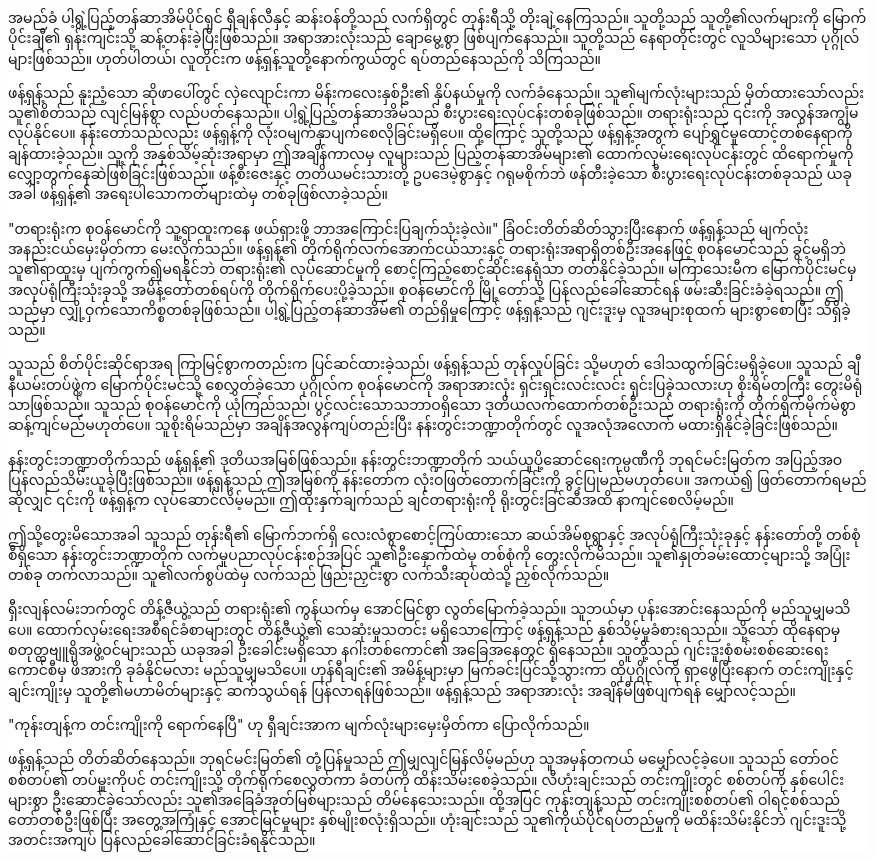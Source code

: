 အမည်ခံ ပါ့ရွဲ့ပြည့်တန်ဆာအိမ်ပိုင်ရှင် ရှီချန်လီနှင့် ဆန်းဝန်တို့သည် လက်ရှိတွင် တုန်းရီသို့ တိုးချဲ့နေကြသည်။ သူတို့သည် သူတို့၏လက်များကို မြောက်ပိုင်းချီ၏ ရှန်းကျင်းသို့ ဆန့်တန်းခဲ့ပြီးဖြစ်သည်။ အရာအားလုံးသည် ချောမွေ့စွာ ဖြစ်ပျက်နေသည်။ သူတို့သည် နေရာတိုင်းတွင် လူသိများသော ပုဂ္ဂိုလ်များဖြစ်သည်။ ဟုတ်ပါတယ်၊ လူတိုင်းက ဖန့်ရှန့်သူတို့နောက်ကွယ်တွင် ရပ်တည်နေသည်ကို သိကြသည်။

ဖန့်ရှန့်သည် နူးညံ့သော ဆိုဖာပေါ်တွင် လှဲလျောင်းကာ မိန်းကလေးနှစ်ဦး၏ နှိပ်နယ်မှုကို လက်ခံနေသည်။ သူ၏မျက်လုံးများသည် မှိတ်ထားသော်လည်း သူ၏စိတ်သည် လျင်မြန်စွာ လည်ပတ်နေသည်။ ပါ့ရွဲ့ပြည့်တန်ဆာအိမ်သည် စီးပွားရေးလုပ်ငန်းတစ်ခုဖြစ်သည်။ တရားရုံးသည် ၎င်းကို အလွန်အကျွံမလုပ်နိုင်ပေ။ နန်းတော်သည်လည်း ဖန့်ရှန့်ကို လုံးဝမျက်နှာပျက်စေလိုခြင်းမရှိပေ။ ထို့ကြောင့် သူတို့သည် ဖန့်ရှန့်အတွက် ပျော်ရွှင်မှုထောင့်တစ်နေရာကို ချန်ထားခဲ့သည်။ သူ့ကို အနှစ်သိမ့်ဆုံးအရာမှာ ဤအချိန်ကာလမှ လူများသည် ပြည့်တန်ဆာအိမ်များ၏ ထောက်လှမ်းရေးလုပ်ငန်းတွင် ထိရောက်မှုကို လျှော့တွက်နေဆဲဖြစ်ခြင်းဖြစ်သည်။ ဖန့်စီးဇေးနှင့် တတိယမင်းသားတို့ ဥပဒေမဲ့စွာနှင့် ဂရုမစိုက်ဘဲ ဖန်တီးခဲ့သော စီးပွားရေးလုပ်ငန်းတစ်ခုသည် ယခုအခါ ဖန့်ရှန့်၏ အရေးပါသောကတ်များထဲမှ တစ်ခုဖြစ်လာခဲ့သည်။

"တရားရုံးက စုဝန်မောင်ကို သူ့ရာထူးကနေ ဖယ်ရှားဖို့ ဘာအကြောင်းပြချက်သုံးခဲ့လဲ။" ခြံဝင်းတိတ်ဆိတ်သွားပြီးနောက် ဖန့်ရှန့်သည် မျက်လုံးအနည်းငယ်မှေးမှိတ်ကာ မေးလိုက်သည်။ ဖန့်ရှန့်၏ တိုက်ရိုက်လက်အောက်ငယ်သားနှင့် တရားရုံးအရာရှိတစ်ဦးအနေဖြင့် စုဝန်မောင်သည် ခွင့်မရှိဘဲ သူ၏ရာထူးမှ ပျက်ကွက်၍မရနိုင်ဘဲ တရားရုံး၏ လုပ်ဆောင်မှုကို စောင့်ကြည့်စောင့်ဆိုင်းနေရုံသာ တတ်နိုင်ခဲ့သည်။ မကြာသေးမီက မြောက်ပိုင်းမင်မှ အလုပ်ရုံကြီးသုံးခုသို့ အမိန့်တော်တစ်ရပ်ကို တိုက်ရိုက်ပေးပို့ခဲ့သည်။ စုဝန်မောင်ကို မြို့တော်သို့ ပြန်လည်ခေါ်ဆောင်ရန် ဖမ်းဆီးခြင်းခံခဲ့ရသည်။ ဤသည်မှာ လျှို့ဝှက်သောကိစ္စတစ်ခုဖြစ်သည်။ ပါ့ရွဲ့ပြည့်တန်ဆာအိမ်၏ တည်ရှိမှုကြောင့် ဖန့်ရှန့်သည် ဂျင်းဒူးမှ လူအများစုထက် များစွာစောပြီး သိရှိခဲ့သည်။

သူသည် စိတ်ပိုင်းဆိုင်ရာအရ ကြာမြင့်စွာကတည်းက ပြင်ဆင်ထားခဲ့သည်၊ ဖန့်ရှန့်သည် တုန်လှုပ်ခြင်း သို့မဟုတ် ဒေါသထွက်ခြင်းမရှိခဲ့ပေ။ သူသည် ချီနီယမ်းတပ်ဖွဲ့က မြောက်ပိုင်းမင်သို့ စေလွှတ်ခဲ့သော ပုဂ္ဂိုလ်က စုဝန်မောင်ကို အရာအားလုံး ရှင်းရှင်းလင်းလင်း ရှင်းပြခဲ့သလားဟု စိုးရိမ်တကြီး တွေးမိရုံသာဖြစ်သည်။ သူသည် စုဝန်မောင်ကို ယုံကြည်သည်၊ ပွင့်လင်းသောသဘာဝရှိသော ဒုတိယလက်ထောက်တစ်ဦးသည် တရားရုံးကို တိုက်ရိုက်မိုက်မဲစွာ ဆန့်ကျင်မည်မဟုတ်ပေ။ သူစိုးရိမ်သည်မှာ အချိန်အလွန်ကျပ်တည်းပြီး နန်းတွင်းဘဏ္ဍာတိုက်တွင် လူအလုံအလောက် မထားရှိနိုင်ခဲ့ခြင်းဖြစ်သည်။

နန်းတွင်းဘဏ္ဍာတိုက်သည် ဖန့်ရှန့်၏ ဒုတိယအမြစ်ဖြစ်သည်။ နန်းတွင်းဘဏ္ဍာတိုက် သယ်ယူပို့ဆောင်ရေးကုမ္ပဏီကို ဘုရင်မင်းမြတ်က အပြည့်အဝ ပြန်လည်သိမ်းယူခဲ့ပြီးဖြစ်သည်။ ဖန့်ရှန့်သည် ဤအမြစ်ကို နန်းတော်က လုံးဝဖြတ်တောက်ခြင်းကို ခွင့်ပြုမည်မဟုတ်ပေ။ အကယ်၍ ဖြတ်တောက်ရမည်ဆိုလျှင် ၎င်းကို ဖန့်ရှန့်က လုပ်ဆောင်လိမ့်မည်။ ဤထိုးနှက်ချက်သည် ချင်တရားရုံးကို ရိုးတွင်းခြင်ဆီအထိ နာကျင်စေလိမ့်မည်။

ဤသို့တွေးမိသောအခါ သူသည် တုန်းရီ၏ မြောက်ဘက်ရှိ လေးလံစွာစောင့်ကြပ်ထားသော ဆယ်အိမ်စုရွာနှင့် အလုပ်ရုံကြီးသုံးခုနှင့် နန်းတော်တို့ တစ်စုံစီရှိသော နန်းတွင်းဘဏ္ဍာတိုက် လက်မှုပညာလုပ်ငန်းစဉ်အပြင် သူ၏ဦးနှောက်ထဲမှ တစ်စုံကို တွေးလိုက်မိသည်။ သူ၏နှုတ်ခမ်းထောင့်များသို့ အပြုံးတစ်ခု တက်လာသည်။ သူ၏လက်စွပ်ထဲမှ လက်သည် ဖြည်းညှင်းစွာ လက်သီးဆုပ်ထဲသို့ ညှစ်လိုက်သည်။

ရှီးလျန်လမ်းဘက်တွင် တိန့်ဇီယွဲ့သည် တရားရုံး၏ ကွန်ယက်မှ အောင်မြင်စွာ လွတ်မြောက်ခဲ့သည်။ သူဘယ်မှာ ပုန်းအောင်းနေသည်ကို မည်သူမျှမသိပေ။ ထောက်လှမ်းရေးအစီရင်ခံစာများတွင် တိန့်ဇီယွဲ့၏ သေဆုံးမှုသတင်း မရှိသောကြောင့် ဖန့်ရှန့်သည် နှစ်သိမ့်မှုခံစားရသည်။ သို့သော် ထိုနေရာမှ စတုတ္ထဗျူရိုအဖွဲ့ဝင်များသည် ယခုအခါ ဦးခေါင်းမရှိသော နဂါးတစ်ကောင်၏ အခြေအနေတွင် ရှိနေသည်။ သူတို့သည် ဂျင်းဒူးစုံစမ်းစစ်ဆေးရေးကောင်စီမှ ဖိအားကို ခုခံနိုင်မလား မည်သူမျှမသိပေ။ ဟုန်ရီချင်း၏ အမိန့်များမှာ မြက်ခင်းပြင်သို့သွားကာ ထိုပုဂ္ဂိုလ်ကို ရှာဖွေပြီးနောက် တင်းကျိုးနှင့် ချင်းကျိုးမှ သူတို့၏မဟာမိတ်များနှင့် ဆက်သွယ်ရန် ပြန်လာရန်ဖြစ်သည်။ ဖန့်ရှန့်သည် အရာအားလုံး အချိန်မီဖြစ်ပျက်ရန် မျှော်လင့်သည်။

"ကုန်းတျန့်က တင်းကျိုးကို ရောက်နေပြီ" ဟု ရှီချင်းအာက မျက်လုံးများမှေးမှိတ်ကာ ပြောလိုက်သည်။

ဖန့်ရှန့်သည် တိတ်ဆိတ်နေသည်။ ဘုရင်မင်းမြတ်၏ တုံ့ပြန်မှုသည် ဤမျှလျင်မြန်လိမ့်မည်ဟု သူအမှန်တကယ် မမျှော်လင့်ခဲ့ပေ။ သူသည် တော်ဝင်စစ်တပ်၏ တပ်မှူးကိုပင် တင်းကျိုးသို့ တိုက်ရိုက်စေလွှတ်ကာ ခံတပ်ကို ထိန်းသိမ်းစေခဲ့သည်။ လီဟုံးချင်းသည် တင်းကျိုးတွင် စစ်တပ်ကို နှစ်ပေါင်းများစွာ ဦးဆောင်ခဲ့သော်လည်း သူ၏အခြေခံအုတ်မြစ်များသည် တိမ်နေသေးသည်။ ထို့အပြင် ကုန်းတျန့်သည် တင်းကျိုးစစ်တပ်၏ ဝါရင့်စစ်သည်တော်တစ်ဦးဖြစ်ပြီး အတွေ့အကြုံနှင့် အောင်မြင်မှုများ နှစ်မျိုးစလုံးရှိသည်။ ဟုံးချင်းသည် သူ၏ကိုယ်ပိုင်ရပ်တည်မှုကို မထိန်းသိမ်းနိုင်ဘဲ ဂျင်းဒူးသို့ အတင်းအကျပ် ပြန်လည်ခေါ်ဆောင်ခြင်းခံရနိုင်သည်။
